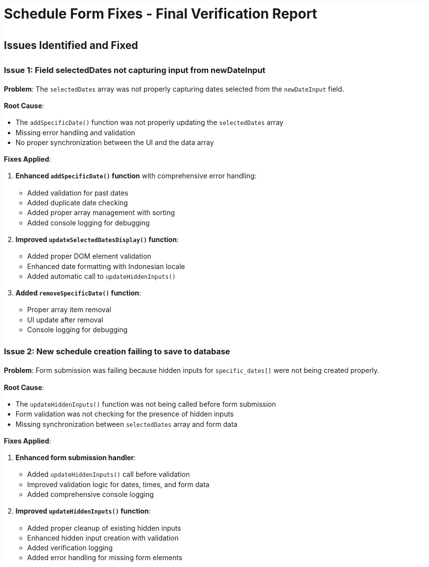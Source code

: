 # Schedule Form Fixes - Final Verification Report

## Issues Identified and Fixed

### Issue 1: Field selectedDates not capturing input from newDateInput
**Problem**: The `selectedDates` array was not properly capturing dates selected from the `newDateInput` field.

**Root Cause**: 
- The `addSpecificDate()` function was not properly updating the `selectedDates` array
- Missing error handling and validation
- No proper synchronization between the UI and the data array

**Fixes Applied**:
1. **Enhanced `addSpecificDate()` function** with comprehensive error handling:
   - Added validation for past dates
   - Added duplicate date checking
   - Added proper array management with sorting
   - Added console logging for debugging

2. **Improved `updateSelectedDatesDisplay()` function**:
   - Added proper DOM element validation
   - Enhanced date formatting with Indonesian locale
   - Added automatic call to `updateHiddenInputs()`

3. **Added `removeSpecificDate()` function**:
   - Proper array item removal
   - UI update after removal
   - Console logging for debugging

### Issue 2: New schedule creation failing to save to database
**Problem**: Form submission was failing because hidden inputs for `specific_dates[]` were not being created properly.

**Root Cause**:
- The `updateHiddenInputs()` function was not being called before form submission
- Form validation was not checking for the presence of hidden inputs
- Missing synchronization between `selectedDates` array and form data

**Fixes Applied**:
1. **Enhanced form submission handler**:
   - Added `updateHiddenInputs()` call before validation
   - Improved validation logic for dates, times, and form data
   - Added comprehensive console logging

2. **Improved `updateHiddenInputs()` function**:
   - Added proper cleanup of existing hidden inputs
   - Enhanced hidden input creation with validation
   - Added verification logging
   - Added error handling for missing form elements
